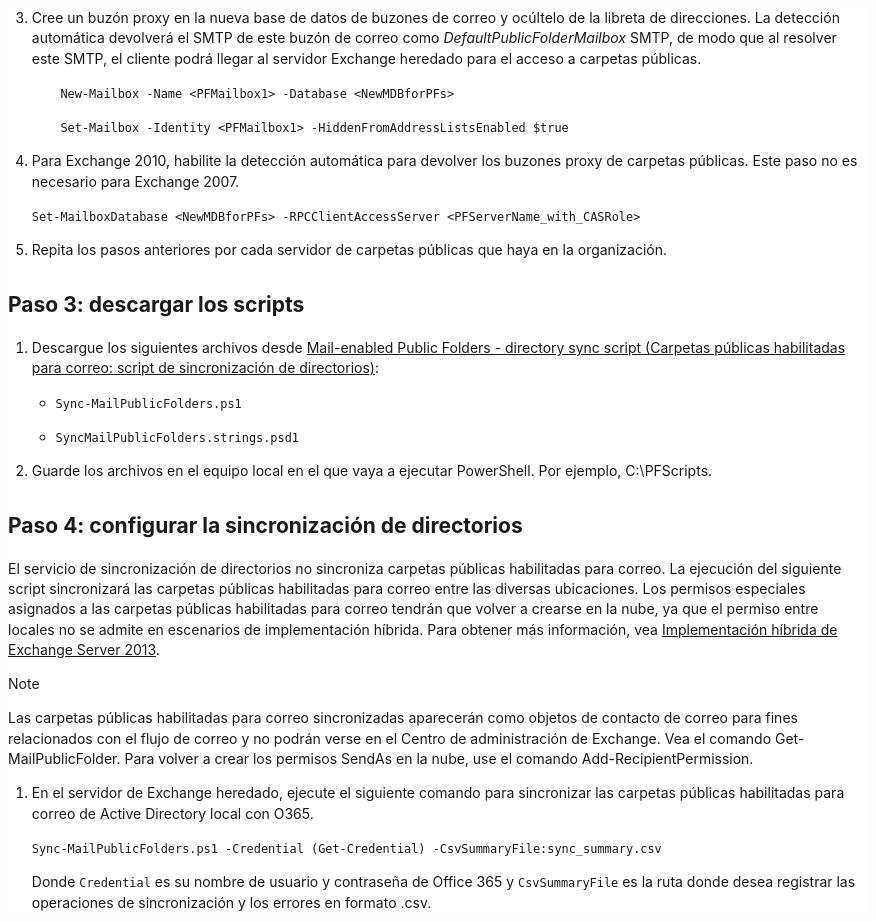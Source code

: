 

3.  Cree un buzón proxy en la nueva base de datos de buzones de correo y ocúltelo de la libreta de direcciones. La detección automática devolverá el SMTP de este buzón de correo como *DefaultPublicFolderMailbox* SMTP, de modo que al resolver este SMTP, el cliente podrá llegar al servidor Exchange heredado para el acceso a carpetas públicas.
    ```
        New-Mailbox -Name <PFMailbox1> -Database <NewMDBforPFs>
    ```
    ```
        Set-Mailbox -Identity <PFMailbox1> -HiddenFromAddressListsEnabled $true
    ```
4.  Para Exchange 2010, habilite la detección automática para devolver los buzones proxy de carpetas públicas. Este paso no es necesario para Exchange 2007.
    
        Set-MailboxDatabase <NewMDBforPFs> -RPCClientAccessServer <PFServerName_with_CASRole>

5.  Repita los pasos anteriores por cada servidor de carpetas públicas que haya en la organización.

## Paso 3: descargar los scripts

1.  Descargue los siguientes archivos desde [Mail-enabled Public Folders - directory sync script (Carpetas públicas habilitadas para correo: script de sincronización de directorios)](https://www.microsoft.com/es-es/download/details.aspx?id=46381):
    
      - `Sync-MailPublicFolders.ps1`
    
      - `SyncMailPublicFolders.strings.psd1`

2.  Guarde los archivos en el equipo local en el que vaya a ejecutar PowerShell. Por ejemplo, C:\\PFScripts.

## Paso 4: configurar la sincronización de directorios

El servicio de sincronización de directorios no sincroniza carpetas públicas habilitadas para correo. La ejecución del siguiente script sincronizará las carpetas públicas habilitadas para correo entre las diversas ubicaciones. Los permisos especiales asignados a las carpetas públicas habilitadas para correo tendrán que volver a crearse en la nube, ya que el permiso entre locales no se admite en escenarios de implementación híbrida. Para obtener más información, vea [Implementación híbrida de Exchange Server 2013](https://technet.microsoft.com/es-es/59e32000-4fcf-417f-a491-f1d8f9aeef9b\(exchg.150\)#doc).


> [!NOTE]
> Las carpetas públicas habilitadas para correo sincronizadas aparecerán como objetos de contacto de correo para fines relacionados con el flujo de correo y no podrán verse en el Centro de administración de Exchange. Vea el comando Get-MailPublicFolder. Para volver a crear los permisos SendAs en la nube, use el comando Add-RecipientPermission.



1.  En el servidor de Exchange heredado, ejecute el siguiente comando para sincronizar las carpetas públicas habilitadas para correo de Active Directory local con O365.
    
        Sync-MailPublicFolders.ps1 -Credential (Get-Credential) -CsvSummaryFile:sync_summary.csv
    
    Donde `Credential` es su nombre de usuario y contraseña de Office 365 y `CsvSummaryFile` es la ruta donde desea registrar las operaciones de sincronización y los errores en formato .csv.
